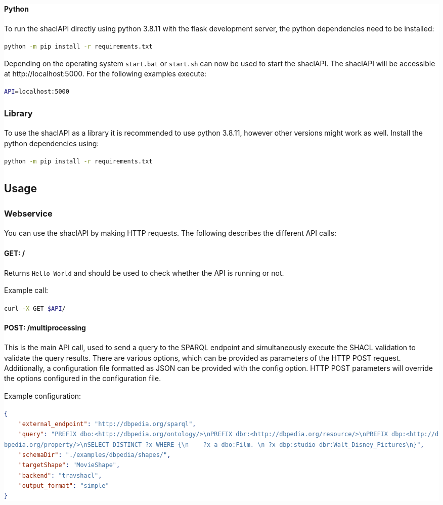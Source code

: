 #### Python
To run the shaclAPI directly using python 3.8.11 with the flask development server, the python dependencies need to be installed:

```bash
python -m pip install -r requirements.txt
```

Depending on the operating system `start.bat` or `start.sh` can now be used to start the shaclAPI.
The shaclAPI will be accessible at http://localhost:5000. For the following examples execute:

```bash
API=localhost:5000
```

### Library
To use the shaclAPI as a library it is recommended to use python 3.8.11, however other versions might work as well.
Install the python dependencies using:
```bash
python -m pip install -r requirements.txt
```

## Usage
### Webservice
You can use the shaclAPI by making HTTP requests. The following describes the different API calls:

#### GET: /
Returns `Hello World` and should be used to check whether the API is running or not.

Example call:
```bash
curl -X GET $API/
```
#### POST: /multiprocessing
This is the main API call, used to send a query to the SPARQL endpoint and simultaneously execute the SHACL validation to validate the query results.
There are various options, which can be provided as parameters of the HTTP POST request. Additionally, a configuration file formatted as JSON can be provided with the config option. HTTP POST parameters will override the options configured in the configuration file.

Example configuration:
```json
{
    "external_endpoint": "http://dbpedia.org/sparql",
    "query": "PREFIX dbo:<http://dbpedia.org/ontology/>\nPREFIX dbr:<http://dbpedia.org/resource/>\nPREFIX dbp:<http://dbpedia.org/property/>\nSELECT DISTINCT ?x WHERE {\n    ?x a dbo:Film. \n ?x dbp:studio dbr:Walt_Disney_Pictures\n}",
    "schemaDir": "./examples/dbpedia/shapes/",
    "targetShape": "MovieShape",
    "backend": "travshacl",
    "output_format": "simple"
}
```
